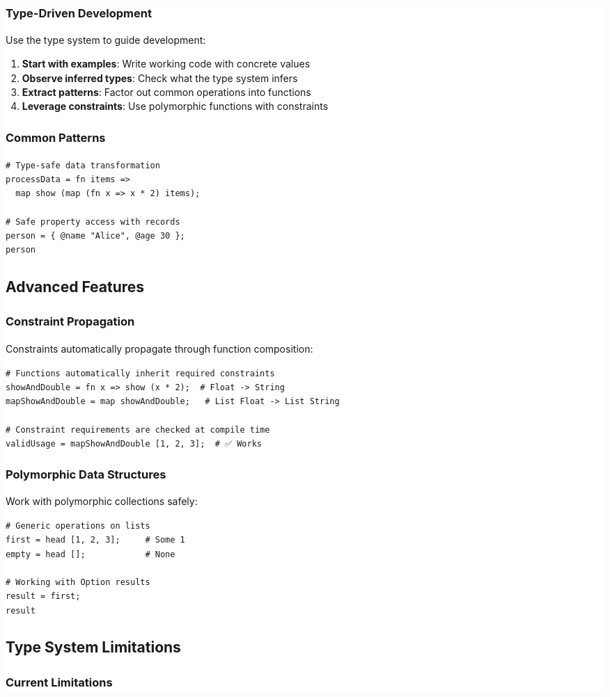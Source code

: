 ### Type-Driven Development

Use the type system to guide development:

1. **Start with examples**: Write working code with concrete values
2. **Observe inferred types**: Check what the type system infers
3. **Extract patterns**: Factor out common operations into functions
4. **Leverage constraints**: Use polymorphic functions with constraints

### Common Patterns

```noolang
# Type-safe data transformation
processData = fn items =>
  map show (map (fn x => x * 2) items);

# Safe property access with records
person = { @name "Alice", @age 30 };
person
```

## Advanced Features

### Constraint Propagation

Constraints automatically propagate through function composition:

```noolang
# Functions automatically inherit required constraints
showAndDouble = fn x => show (x * 2);  # Float -> String
mapShowAndDouble = map showAndDouble;   # List Float -> List String

# Constraint requirements are checked at compile time
validUsage = mapShowAndDouble [1, 2, 3];  # ✅ Works
```

### Polymorphic Data Structures

Work with polymorphic collections safely:

```noolang
# Generic operations on lists
first = head [1, 2, 3];     # Some 1
empty = head [];            # None

# Working with Option results
result = first;
result
```

## Type System Limitations

### Current Limitations
